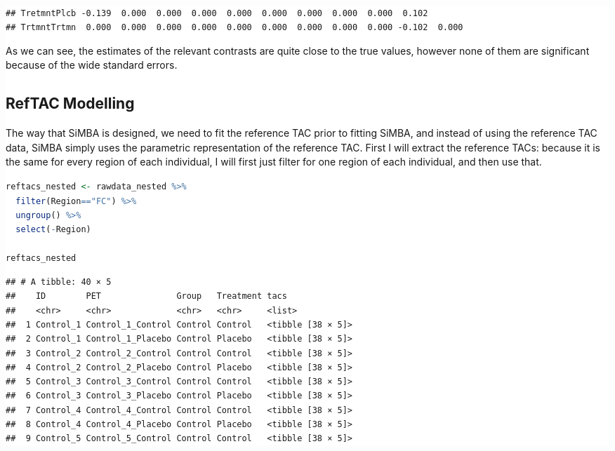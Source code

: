     ## TretmntPlcb -0.139  0.000  0.000  0.000  0.000  0.000  0.000  0.000  0.000  0.102       
    ## TrtmntTrtmn  0.000  0.000  0.000  0.000  0.000  0.000  0.000  0.000  0.000 -0.102  0.000

As we can see, the estimates of the relevant contrasts are quite close
to the true values, however none of them are significant because of the
wide standard errors.

## RefTAC Modelling

The way that SiMBA is designed, we need to fit the reference TAC prior
to fitting SiMBA, and instead of using the reference TAC data, SiMBA
simply uses the parametric representation of the reference TAC. First I
will extract the reference TACs: because it is the same for every region
of each individual, I will first just filter for one region of each
individual, and then use that.

``` r
reftacs_nested <- rawdata_nested %>% 
  filter(Region=="FC") %>% 
  ungroup() %>% 
  select(-Region)

reftacs_nested
```

    ## # A tibble: 40 × 5
    ##    ID        PET               Group   Treatment tacs             
    ##    <chr>     <chr>             <chr>   <chr>     <list>           
    ##  1 Control_1 Control_1_Control Control Control   <tibble [38 × 5]>
    ##  2 Control_1 Control_1_Placebo Control Placebo   <tibble [38 × 5]>
    ##  3 Control_2 Control_2_Control Control Control   <tibble [38 × 5]>
    ##  4 Control_2 Control_2_Placebo Control Placebo   <tibble [38 × 5]>
    ##  5 Control_3 Control_3_Control Control Control   <tibble [38 × 5]>
    ##  6 Control_3 Control_3_Placebo Control Placebo   <tibble [38 × 5]>
    ##  7 Control_4 Control_4_Control Control Control   <tibble [38 × 5]>
    ##  8 Control_4 Control_4_Placebo Control Placebo   <tibble [38 × 5]>
    ##  9 Control_5 Control_5_Control Control Control   <tibble [38 × 5]>
